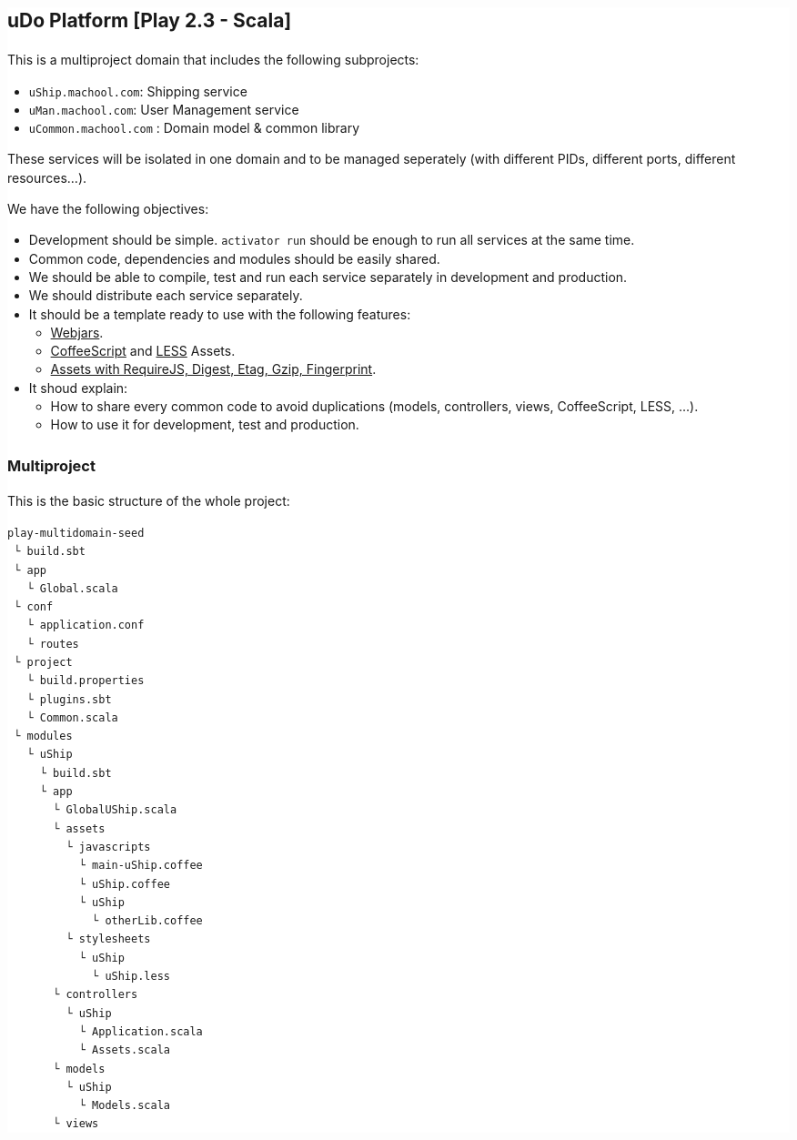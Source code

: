 ## uDo Platform [Play 2.3 - Scala]

This is a multiproject domain that includes the following subprojects:

* `uShip.machool.com`: Shipping service
* `uMan.machool.com`: User Management service
* `uCommon.machool.com` : Domain model & common library

These services will be isolated in one domain and to be managed seperately (with different PIDs, different ports, different resources…).

We have the following objectives:

* Development should be simple. `activator run` should be enough to run all services at the same time.
* Common code, dependencies and modules should be easily shared.
* We should be able to compile, test and run each service separately in development and production.
* We should distribute each service separately.
* It should be a template ready to use with the following features:
  * [Webjars](http://www.webjars.org).
  * [CoffeeScript](http://coffeescript.org) and [LESS](http://lesscss.org) Assets.
  * [Assets with RequireJS, Digest, Etag, Gzip, Fingerprint](http://www.playframework.com/documentation/2.3.x/Assets).
* It shoud explain:
  * How to share every common code to avoid duplications (models, controllers, views, CoffeeScript, LESS, ...).
  * How to use it for development, test and production.

### Multiproject

This is the basic structure of the whole project:

```
play-multidomain-seed
 └ build.sbt
 └ app
   └ Global.scala
 └ conf
   └ application.conf
   └ routes
 └ project
   └ build.properties
   └ plugins.sbt
   └ Common.scala
 └ modules
   └ uShip
     └ build.sbt
     └ app
	   └ GlobalUShip.scala
       └ assets
         └ javascripts
           └ main-uShip.coffee
           └ uShip.coffee
           └ uShip
             └ otherLib.coffee
         └ stylesheets
           └ uShip
             └ uShip.less
       └ controllers
         └ uShip
           └ Application.scala
           └ Assets.scala
       └ models
         └ uShip
           └ Models.scala
       └ views
```